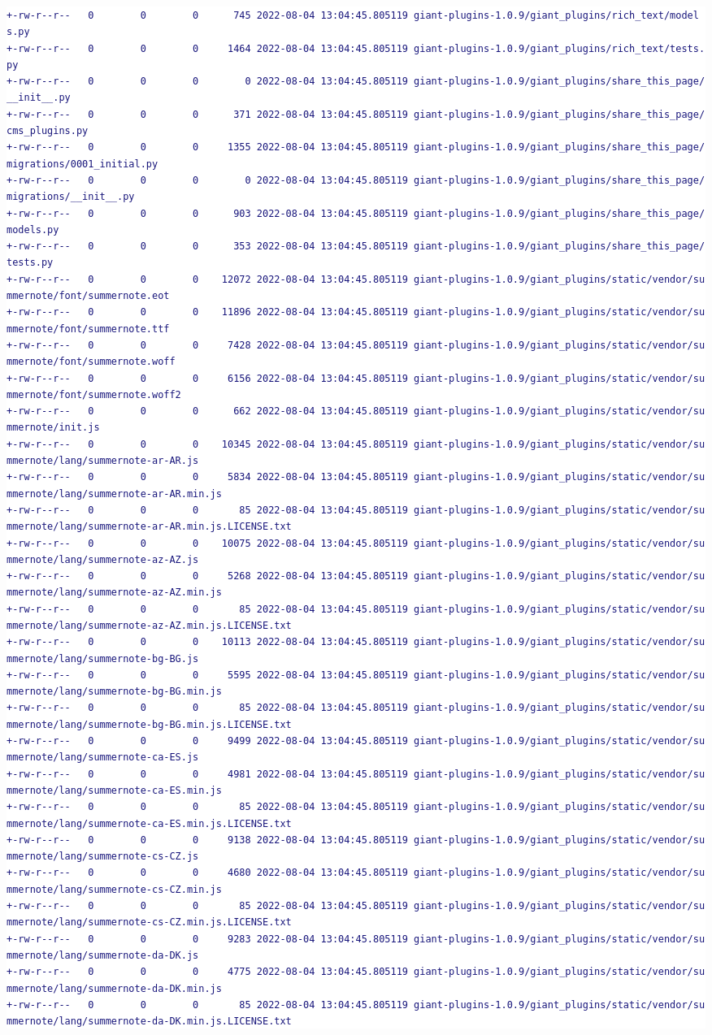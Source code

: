 ```diff
+-rw-r--r--   0        0        0      745 2022-08-04 13:04:45.805119 giant-plugins-1.0.9/giant_plugins/rich_text/models.py
+-rw-r--r--   0        0        0     1464 2022-08-04 13:04:45.805119 giant-plugins-1.0.9/giant_plugins/rich_text/tests.py
+-rw-r--r--   0        0        0        0 2022-08-04 13:04:45.805119 giant-plugins-1.0.9/giant_plugins/share_this_page/__init__.py
+-rw-r--r--   0        0        0      371 2022-08-04 13:04:45.805119 giant-plugins-1.0.9/giant_plugins/share_this_page/cms_plugins.py
+-rw-r--r--   0        0        0     1355 2022-08-04 13:04:45.805119 giant-plugins-1.0.9/giant_plugins/share_this_page/migrations/0001_initial.py
+-rw-r--r--   0        0        0        0 2022-08-04 13:04:45.805119 giant-plugins-1.0.9/giant_plugins/share_this_page/migrations/__init__.py
+-rw-r--r--   0        0        0      903 2022-08-04 13:04:45.805119 giant-plugins-1.0.9/giant_plugins/share_this_page/models.py
+-rw-r--r--   0        0        0      353 2022-08-04 13:04:45.805119 giant-plugins-1.0.9/giant_plugins/share_this_page/tests.py
+-rw-r--r--   0        0        0    12072 2022-08-04 13:04:45.805119 giant-plugins-1.0.9/giant_plugins/static/vendor/summernote/font/summernote.eot
+-rw-r--r--   0        0        0    11896 2022-08-04 13:04:45.805119 giant-plugins-1.0.9/giant_plugins/static/vendor/summernote/font/summernote.ttf
+-rw-r--r--   0        0        0     7428 2022-08-04 13:04:45.805119 giant-plugins-1.0.9/giant_plugins/static/vendor/summernote/font/summernote.woff
+-rw-r--r--   0        0        0     6156 2022-08-04 13:04:45.805119 giant-plugins-1.0.9/giant_plugins/static/vendor/summernote/font/summernote.woff2
+-rw-r--r--   0        0        0      662 2022-08-04 13:04:45.805119 giant-plugins-1.0.9/giant_plugins/static/vendor/summernote/init.js
+-rw-r--r--   0        0        0    10345 2022-08-04 13:04:45.805119 giant-plugins-1.0.9/giant_plugins/static/vendor/summernote/lang/summernote-ar-AR.js
+-rw-r--r--   0        0        0     5834 2022-08-04 13:04:45.805119 giant-plugins-1.0.9/giant_plugins/static/vendor/summernote/lang/summernote-ar-AR.min.js
+-rw-r--r--   0        0        0       85 2022-08-04 13:04:45.805119 giant-plugins-1.0.9/giant_plugins/static/vendor/summernote/lang/summernote-ar-AR.min.js.LICENSE.txt
+-rw-r--r--   0        0        0    10075 2022-08-04 13:04:45.805119 giant-plugins-1.0.9/giant_plugins/static/vendor/summernote/lang/summernote-az-AZ.js
+-rw-r--r--   0        0        0     5268 2022-08-04 13:04:45.805119 giant-plugins-1.0.9/giant_plugins/static/vendor/summernote/lang/summernote-az-AZ.min.js
+-rw-r--r--   0        0        0       85 2022-08-04 13:04:45.805119 giant-plugins-1.0.9/giant_plugins/static/vendor/summernote/lang/summernote-az-AZ.min.js.LICENSE.txt
+-rw-r--r--   0        0        0    10113 2022-08-04 13:04:45.805119 giant-plugins-1.0.9/giant_plugins/static/vendor/summernote/lang/summernote-bg-BG.js
+-rw-r--r--   0        0        0     5595 2022-08-04 13:04:45.805119 giant-plugins-1.0.9/giant_plugins/static/vendor/summernote/lang/summernote-bg-BG.min.js
+-rw-r--r--   0        0        0       85 2022-08-04 13:04:45.805119 giant-plugins-1.0.9/giant_plugins/static/vendor/summernote/lang/summernote-bg-BG.min.js.LICENSE.txt
+-rw-r--r--   0        0        0     9499 2022-08-04 13:04:45.805119 giant-plugins-1.0.9/giant_plugins/static/vendor/summernote/lang/summernote-ca-ES.js
+-rw-r--r--   0        0        0     4981 2022-08-04 13:04:45.805119 giant-plugins-1.0.9/giant_plugins/static/vendor/summernote/lang/summernote-ca-ES.min.js
+-rw-r--r--   0        0        0       85 2022-08-04 13:04:45.805119 giant-plugins-1.0.9/giant_plugins/static/vendor/summernote/lang/summernote-ca-ES.min.js.LICENSE.txt
+-rw-r--r--   0        0        0     9138 2022-08-04 13:04:45.805119 giant-plugins-1.0.9/giant_plugins/static/vendor/summernote/lang/summernote-cs-CZ.js
+-rw-r--r--   0        0        0     4680 2022-08-04 13:04:45.805119 giant-plugins-1.0.9/giant_plugins/static/vendor/summernote/lang/summernote-cs-CZ.min.js
+-rw-r--r--   0        0        0       85 2022-08-04 13:04:45.805119 giant-plugins-1.0.9/giant_plugins/static/vendor/summernote/lang/summernote-cs-CZ.min.js.LICENSE.txt
+-rw-r--r--   0        0        0     9283 2022-08-04 13:04:45.805119 giant-plugins-1.0.9/giant_plugins/static/vendor/summernote/lang/summernote-da-DK.js
+-rw-r--r--   0        0        0     4775 2022-08-04 13:04:45.805119 giant-plugins-1.0.9/giant_plugins/static/vendor/summernote/lang/summernote-da-DK.min.js
+-rw-r--r--   0        0        0       85 2022-08-04 13:04:45.805119 giant-plugins-1.0.9/giant_plugins/static/vendor/summernote/lang/summernote-da-DK.min.js.LICENSE.txt
```